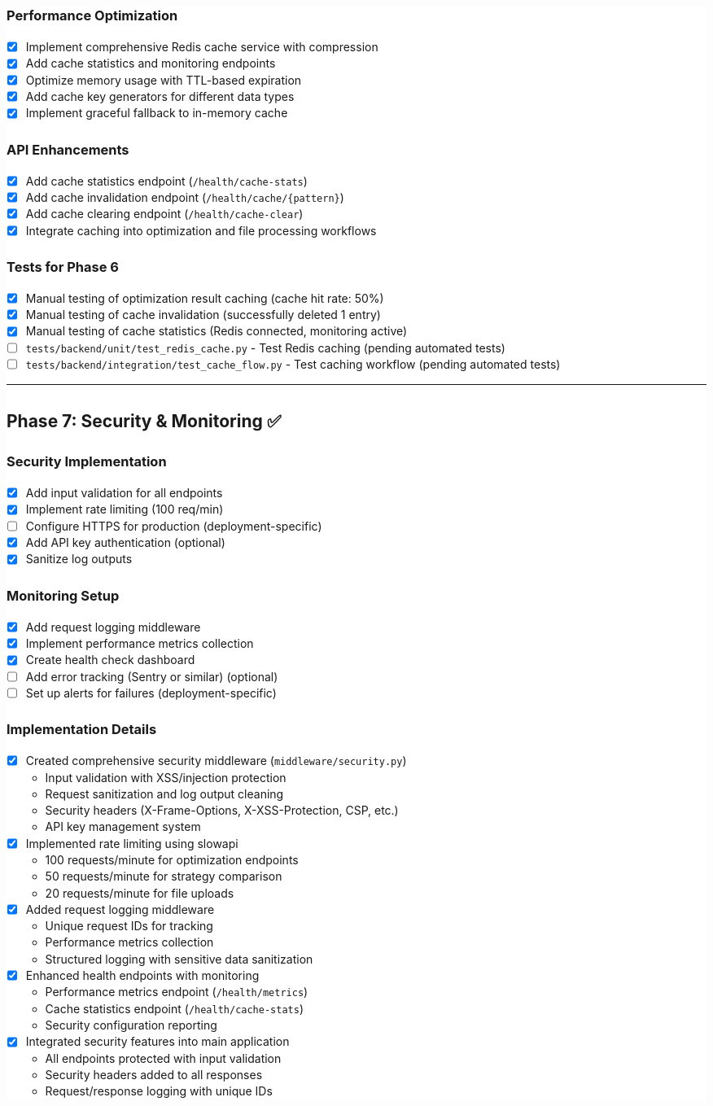 ### Performance Optimization
- [x] Implement comprehensive Redis cache service with compression
- [x] Add cache statistics and monitoring endpoints
- [x] Optimize memory usage with TTL-based expiration
- [x] Add cache key generators for different data types
- [x] Implement graceful fallback to in-memory cache

### API Enhancements
- [x] Add cache statistics endpoint (`/health/cache-stats`)
- [x] Add cache invalidation endpoint (`/health/cache/{pattern}`)
- [x] Add cache clearing endpoint (`/health/cache-clear`)
- [x] Integrate caching into optimization and file processing workflows

### Tests for Phase 6
- [x] Manual testing of optimization result caching (cache hit rate: 50%)
- [x] Manual testing of cache invalidation (successfully deleted 1 entry)
- [x] Manual testing of cache statistics (Redis connected, monitoring active)
- [ ] `tests/backend/unit/test_redis_cache.py` - Test Redis caching (pending automated tests)
- [ ] `tests/backend/integration/test_cache_flow.py` - Test caching workflow (pending automated tests)

---

## Phase 7: Security & Monitoring ✅
### Security Implementation
- [x] Add input validation for all endpoints
- [x] Implement rate limiting (100 req/min)
- [ ] Configure HTTPS for production (deployment-specific)
- [x] Add API key authentication (optional)
- [x] Sanitize log outputs

### Monitoring Setup
- [x] Add request logging middleware
- [x] Implement performance metrics collection
- [x] Create health check dashboard
- [ ] Add error tracking (Sentry or similar) (optional)
- [ ] Set up alerts for failures (deployment-specific)

### Implementation Details
- [x] Created comprehensive security middleware (`middleware/security.py`)
  - Input validation with XSS/injection protection
  - Request sanitization and log output cleaning
  - Security headers (X-Frame-Options, X-XSS-Protection, CSP, etc.)
  - API key management system
- [x] Implemented rate limiting using slowapi
  - 100 requests/minute for optimization endpoints
  - 50 requests/minute for strategy comparison
  - 20 requests/minute for file uploads
- [x] Added request logging middleware
  - Unique request IDs for tracking
  - Performance metrics collection
  - Structured logging with sensitive data sanitization
- [x] Enhanced health endpoints with monitoring
  - Performance metrics endpoint (`/health/metrics`)
  - Cache statistics endpoint (`/health/cache-stats`)
  - Security configuration reporting
- [x] Integrated security features into main application
  - All endpoints protected with input validation
  - Security headers added to all responses
  - Request/response logging with unique IDs
